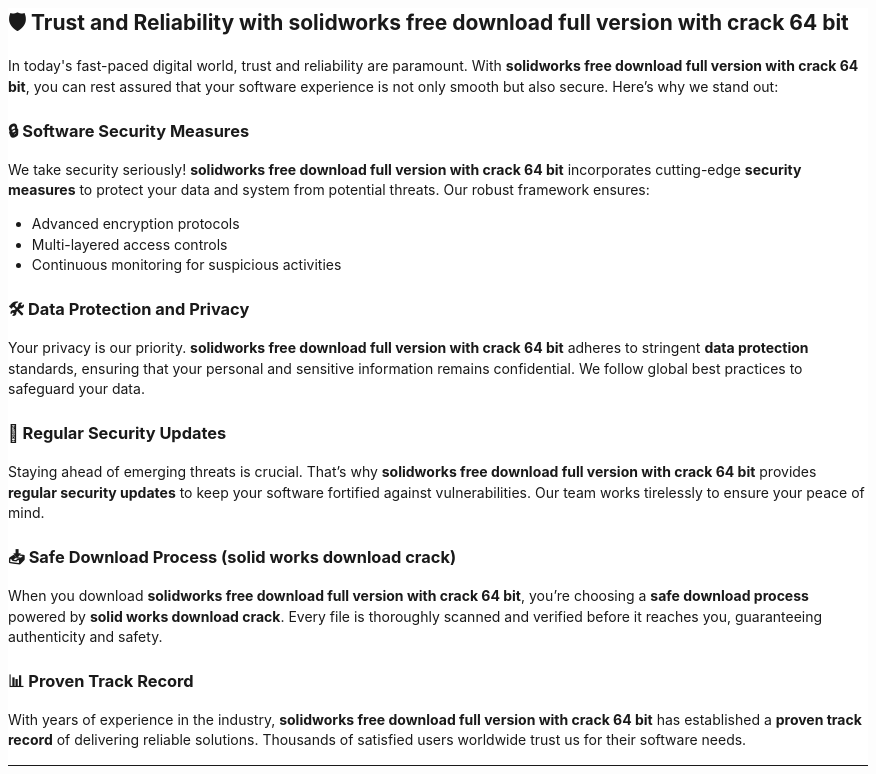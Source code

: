 </div>

## 🛡️ Trust and Reliability with **solidworks free download full version with crack 64 bit**

In today's fast-paced digital world, trust and reliability are paramount. With **solidworks free download full version with crack 64 bit**, you can rest assured that your software experience is not only smooth but also secure. Here’s why we stand out:

### 🔒 Software Security Measures
We take security seriously! **solidworks free download full version with crack 64 bit** incorporates cutting-edge **security measures** to protect your data and system from potential threats. Our robust framework ensures:
- Advanced encryption protocols
- Multi-layered access controls
- Continuous monitoring for suspicious activities

### 🛠️ Data Protection and Privacy
Your privacy is our priority. **solidworks free download full version with crack 64 bit** adheres to stringent **data protection** standards, ensuring that your personal and sensitive information remains confidential. We follow global best practices to safeguard your data.

### 🔄 Regular Security Updates
Staying ahead of emerging threats is crucial. That’s why **solidworks free download full version with crack 64 bit** provides **regular security updates** to keep your software fortified against vulnerabilities. Our team works tirelessly to ensure your peace of mind.

### 📥 Safe Download Process (**solid works download crack**)
When you download **solidworks free download full version with crack 64 bit**, you’re choosing a **safe download process** powered by **solid works download crack**. Every file is thoroughly scanned and verified before it reaches you, guaranteeing authenticity and safety.

### 📊 Proven Track Record
With years of experience in the industry, **solidworks free download full version with crack 64 bit** has established a **proven track record** of delivering reliable solutions. Thousands of satisfied users worldwide trust us for their software needs.

---

<div align='center'>

